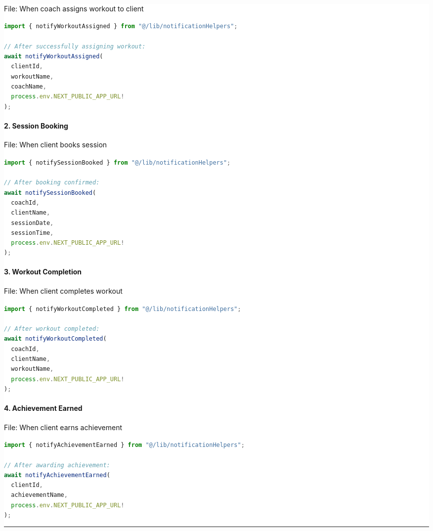 File: When coach assigns workout to client

```typescript
import { notifyWorkoutAssigned } from "@/lib/notificationHelpers";

// After successfully assigning workout:
await notifyWorkoutAssigned(
  clientId,
  workoutName,
  coachName,
  process.env.NEXT_PUBLIC_APP_URL!
);
```

#### 2. Session Booking

File: When client books session

```typescript
import { notifySessionBooked } from "@/lib/notificationHelpers";

// After booking confirmed:
await notifySessionBooked(
  coachId,
  clientName,
  sessionDate,
  sessionTime,
  process.env.NEXT_PUBLIC_APP_URL!
);
```

#### 3. Workout Completion

File: When client completes workout

```typescript
import { notifyWorkoutCompleted } from "@/lib/notificationHelpers";

// After workout completed:
await notifyWorkoutCompleted(
  coachId,
  clientName,
  workoutName,
  process.env.NEXT_PUBLIC_APP_URL!
);
```

#### 4. Achievement Earned

File: When client earns achievement

```typescript
import { notifyAchievementEarned } from "@/lib/notificationHelpers";

// After awarding achievement:
await notifyAchievementEarned(
  clientId,
  achievementName,
  process.env.NEXT_PUBLIC_APP_URL!
);
```

---